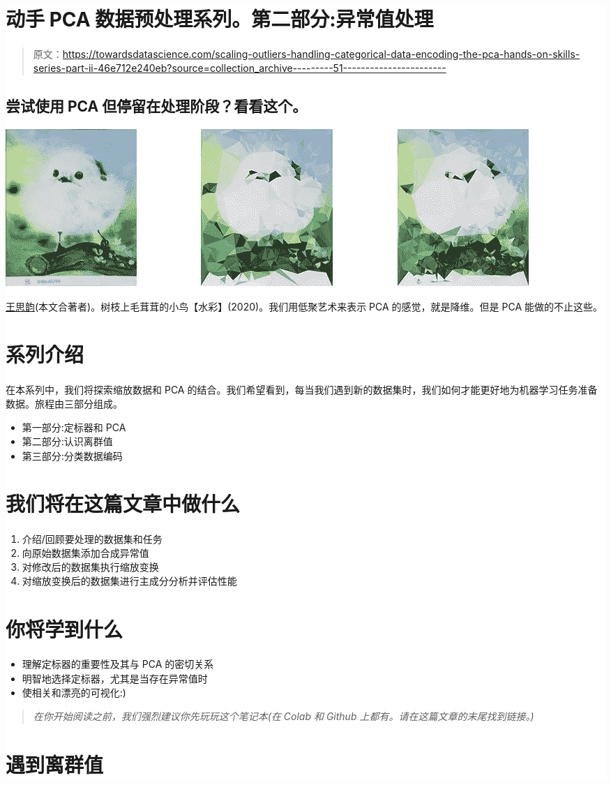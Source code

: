 # 动手 PCA 数据预处理系列。第二部分:异常值处理

> 原文：<https://towardsdatascience.com/scaling-outliers-handling-categorical-data-encoding-the-pca-hands-on-skills-series-part-ii-46e712e240eb?source=collection_archive---------51----------------------->

## 尝试使用 PCA 但停留在处理阶段？看看这个。

![](img/f9d47e6f2a3bb4cc65823f78acc89faa.png)

[王思韵](https://medium.com/u/9377014bd7ca?source=post_page-----46e712e240eb--------------------------------)(本文合著者)。树枝上毛茸茸的小鸟【水彩】(2020)。我们用低聚艺术来表示 PCA 的感觉，就是降维。但是 PCA 能做的不止这些。

# 系列介绍

在本系列中，我们将探索缩放数据和 PCA 的结合。我们希望看到，每当我们遇到新的数据集时，我们如何才能更好地为机器学习任务准备数据。旅程由三部分组成。

*   第一部分:定标器和 PCA
*   第二部分:认识离群值
*   第三部分:分类数据编码

# 我们将在这篇文章中做什么

1.  介绍/回顾要处理的数据集和任务
2.  向原始数据集添加合成异常值
3.  对修改后的数据集执行缩放变换
4.  对缩放变换后的数据集进行主成分分析并评估性能

# 你将学到什么

*   理解定标器的重要性及其与 PCA 的密切关系
*   明智地选择定标器，尤其是当存在异常值时
*   使相关和漂亮的可视化:)

> *在你开始阅读之前，我们强烈建议你先玩玩这个笔记本(在 Colab 和 Github 上都有。请在这篇文章的末尾找到链接。)*

# 遇到离群值
